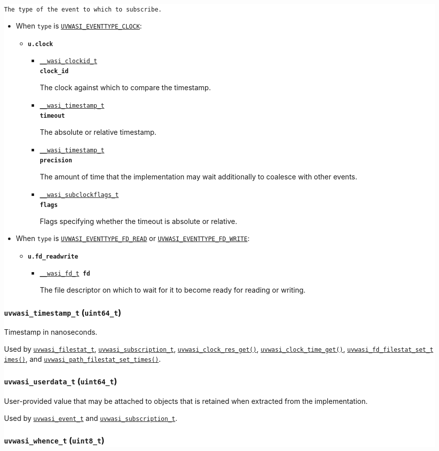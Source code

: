     The type of the event to which to subscribe.

- When `type` is [`UVWASI_EVENTTYPE_CLOCK`](#eventtype.u.clock):

    - <a href="#subscription.u.clock" name="subscription.u.clock"></a>**`u.clock`**

        - <a href="#subscription.u.clock.clock_id" name="subscription.u.clock.clock_id"></a><code>[\_\_wasi\_clockid\_t](#clockid) <strong>clock\_id</strong></code>

            The clock against which to compare the timestamp.

        - <a href="#subscription.u.clock.timeout" name="subscription.u.clock.timeout"></a><code>[\_\_wasi\_timestamp\_t](#timestamp) <strong>timeout</strong></code>

            The absolute or relative timestamp.

        - <a href="#subscription.u.clock.precision" name="subscription.u.clock.precision"></a><code>[\_\_wasi\_timestamp\_t](#timestamp) <strong>precision</strong></code>

            The amount of time that the implementation may wait additionally
            to coalesce with other events.

        - <a href="#subscription.u.clock.flags" name="subscription.u.clock.flags"></a><code>[\_\_wasi\_subclockflags\_t](#subclockflags) <strong>flags</strong></code>

            Flags specifying whether the timeout is absolute or relative.

- When `type` is [`UVWASI_EVENTTYPE_FD_READ`](#eventtype.fd_read) or [`UVWASI_EVENTTYPE_FD_WRITE`](#eventtype.fd_write):

    - <a href="#subscription.u.fd_readwrite" name="subscription.u.fd_readwrite"></a>**`u.fd_readwrite`**

        - <a href="#subscription.u.fd_readwrite.fd" name="subscription.u.fd_readwrite.fd"></a><code>[\_\_wasi\_fd\_t](#fd) <strong>fd</strong></code>

            The file descriptor on which to wait for it to become ready
            for reading or writing.

### <a href="#timestamp" name="timestamp"></a>`uvwasi_timestamp_t` (`uint64_t`)

Timestamp in nanoseconds.

Used by [`uvwasi_filestat_t`](#filestat), [`uvwasi_subscription_t`](#subscription), [`uvwasi_clock_res_get()`](#clock_res_get), [`uvwasi_clock_time_get()`](#clock_time_get), [`uvwasi_fd_filestat_set_times()`](#fd_filestat_set_times), and [`uvwasi_path_filestat_set_times()`](#path_filestat_set_times).

### <a href="#userdata" name="userdata"></a>`uvwasi_userdata_t` (`uint64_t`)

User-provided value that may be attached to objects that is
retained when extracted from the implementation.

Used by [`uvwasi_event_t`](#event) and [`uvwasi_subscription_t`](#subscription).

### <a href="#whence" name="whence"></a>`uvwasi_whence_t` (`uint8_t`)
